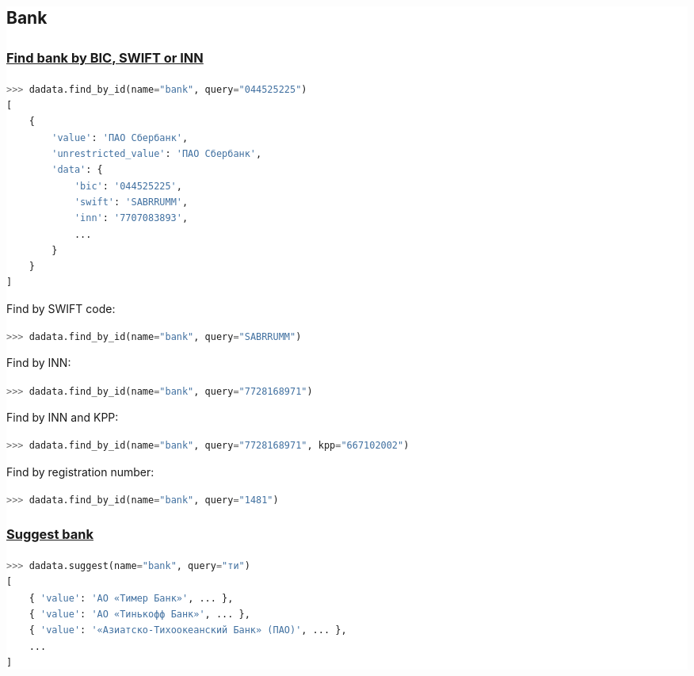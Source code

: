 ## Bank

### [Find bank by BIC, SWIFT or INN](https://dadata.ru/api/find-bank/)

```python
>>> dadata.find_by_id(name="bank", query="044525225")
[
    {
        'value': 'ПАО Сбербанк',
        'unrestricted_value': 'ПАО Сбербанк',
        'data': {
            'bic': '044525225',
            'swift': 'SABRRUMM',
            'inn': '7707083893',
            ...
        }
    }
]
```

Find by SWIFT code:

```python
>>> dadata.find_by_id(name="bank", query="SABRRUMM")
```

Find by INN:

```python
>>> dadata.find_by_id(name="bank", query="7728168971")
```

Find by INN and KPP:

```python
>>> dadata.find_by_id(name="bank", query="7728168971", kpp="667102002")
```

Find by registration number:

```python
>>> dadata.find_by_id(name="bank", query="1481")
```

### [Suggest bank](https://dadata.ru/api/suggest/bank/)

```python
>>> dadata.suggest(name="bank", query="ти")
[
    { 'value': 'АО «Тимер Банк»', ... },
    { 'value': 'АО «Тинькофф Банк»', ... },
    { 'value': '«Азиатско-Тихоокеанский Банк» (ПАО)', ... },
    ...
]
```
